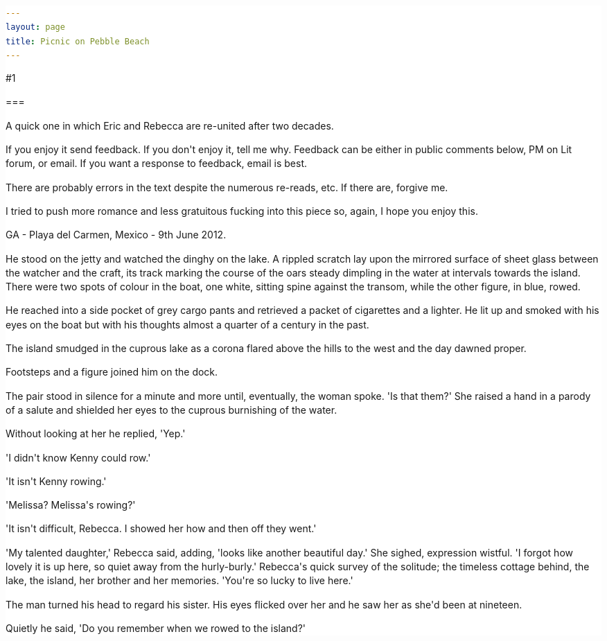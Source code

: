 ```yaml
---
layout: page
title: Picnic on Pebble Beach
---
```

#1 

===

A quick one in which Eric and Rebecca are re-united after two decades. 

If you enjoy it send feedback. If you don't enjoy it, tell me why. Feedback can be either in public comments below, PM on Lit forum, or email. If you want a response to feedback, email is best. 

There are probably errors in the text despite the numerous re-reads, etc. If there are, forgive me. 

I tried to push more romance and less gratuitous fucking into this piece so, again, I hope you enjoy this. 

GA - Playa del Carmen, Mexico - 9th June 2012. 

He stood on the jetty and watched the dinghy on the lake. A rippled scratch lay upon the mirrored surface of sheet glass between the watcher and the craft, its track marking the course of the oars steady dimpling in the water at intervals towards the island. There were two spots of colour in the boat, one white, sitting spine against the transom, while the other figure, in blue, rowed. 

He reached into a side pocket of grey cargo pants and retrieved a packet of cigarettes and a lighter. He lit up and smoked with his eyes on the boat but with his thoughts almost a quarter of a century in the past. 

The island smudged in the cuprous lake as a corona flared above the hills to the west and the day dawned proper. 

Footsteps and a figure joined him on the dock. 

The pair stood in silence for a minute and more until, eventually, the woman spoke. 'Is that them?' She raised a hand in a parody of a salute and shielded her eyes to the cuprous burnishing of the water. 

Without looking at her he replied, 'Yep.' 

'I didn't know Kenny could row.' 

'It isn't Kenny rowing.' 

'Melissa? Melissa's rowing?' 

'It isn't difficult, Rebecca. I showed her how and then off they went.' 

'My talented daughter,' Rebecca said, adding, 'looks like another beautiful day.' She sighed, expression wistful. 'I forgot how lovely it is up here, so quiet away from the hurly-burly.' Rebecca's quick survey of the solitude; the timeless cottage behind, the lake, the island, her brother and her memories. 'You're so lucky to live here.' 

The man turned his head to regard his sister. His eyes flicked over her and he saw her as she'd been at nineteen. 

Quietly he said, 'Do you remember when we rowed to the island?' 
